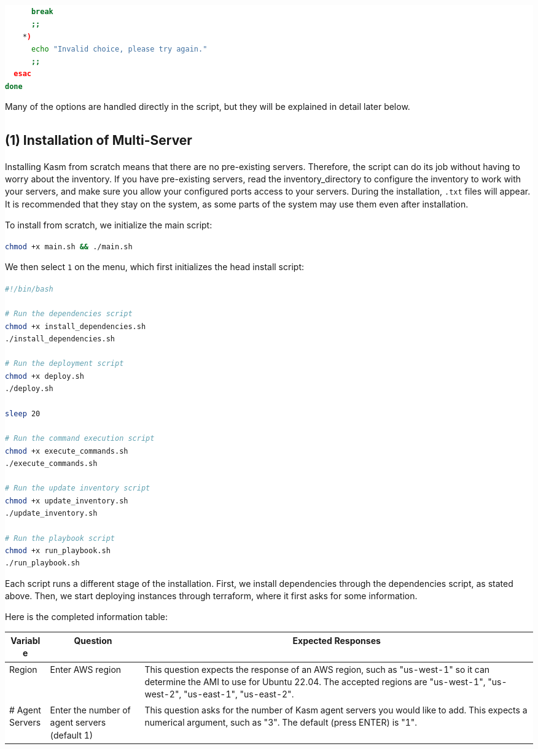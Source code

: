 ```sh
      break
      ;;
    *)
      echo "Invalid choice, please try again."
      ;;
  esac
done
```

Many of the options are handled directly in the script, but they will be explained in detail later below.

## (1) Installation of Multi-Server

Installing Kasm from scratch means that there are no pre-existing servers. Therefore, the script can do its job without having to worry about the inventory. If you have pre-existing servers, read the inventory_directory to configure the inventory to work with your servers, and make sure you allow your configured ports access to your servers. During the installation, `.txt` files will appear. It is recommended that they stay on the system, as some parts of the system may use them even after installation.

To install from scratch, we initialize the main script:

```sh
chmod +x main.sh && ./main.sh
```

We then select `1` on the menu, which first initializes the head install script:

```sh
#!/bin/bash

# Run the dependencies script
chmod +x install_dependencies.sh
./install_dependencies.sh

# Run the deployment script
chmod +x deploy.sh
./deploy.sh

sleep 20

# Run the command execution script
chmod +x execute_commands.sh
./execute_commands.sh

# Run the update inventory script
chmod +x update_inventory.sh
./update_inventory.sh

# Run the playbook script
chmod +x run_playbook.sh
./run_playbook.sh
```

Each script runs a different stage of the installation. First, we install dependencies through the dependencies script, as stated above. Then, we start deploying instances through terraform, where it first asks for some information.

Here is the completed information table:

| Variable               | Question                                            | Expected Responses                                                                                                                                                                                         |
|------------------------|-----------------------------------------------------|------------------------------------------------------------------------------------------------------------------------------------------------------------------------------------------------------------|
| Region                 | Enter AWS region                                    | This question expects the response of an AWS region, such as "us-west-1" so it can determine the AMI to use for Ubuntu 22.04. The accepted regions are "us-west-1", "us-west-2", "us-east-1", "us-east-2". |
| # Agent Servers        | Enter the number of agent servers (default 1)       | This question asks for the number of Kasm agent servers you would like to add. This expects a numerical argument, such as "3". The default (press ENTER) is "1".                                           |